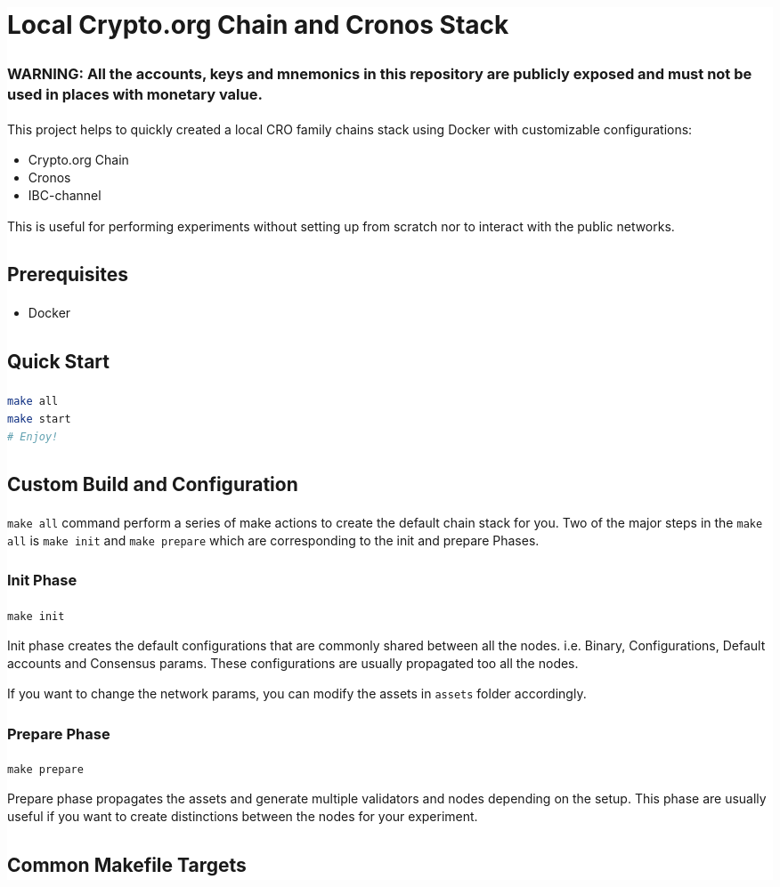 # Local Crypto.org Chain and Cronos Stack

### WARNING: All the accounts, keys and mnemonics in this repository are publicly exposed and must not be used in places with monetary value.


This project helps to quickly created a local CRO family chains stack using Docker with customizable configurations:
- Crypto.org Chain
- Cronos
- IBC-channel

This is useful for performing experiments without setting up from scratch nor to interact with the public networks.

## Prerequisites

- Docker

## Quick Start

```bash
make all
make start
# Enjoy!
```

## Custom Build and Configuration

`make all` command perform a series of make actions to create the default chain stack for you. Two of the major steps in the `make all` is `make init` and `make prepare` which are corresponding to the init and prepare Phases.

### Init Phase

`make init`

Init phase creates the default configurations that are commonly shared between all the nodes. i.e. Binary, Configurations, Default accounts and Consensus params. These configurations are usually propagated too all the nodes.

If you want to change the network params, you can modify the assets in `assets` folder accordingly.

### Prepare Phase

`make prepare`

Prepare phase propagates the assets and generate multiple validators and nodes depending on the setup. This phase are usually useful if you want to create distinctions between the nodes for your experiment.

## Common Makefile Targets
